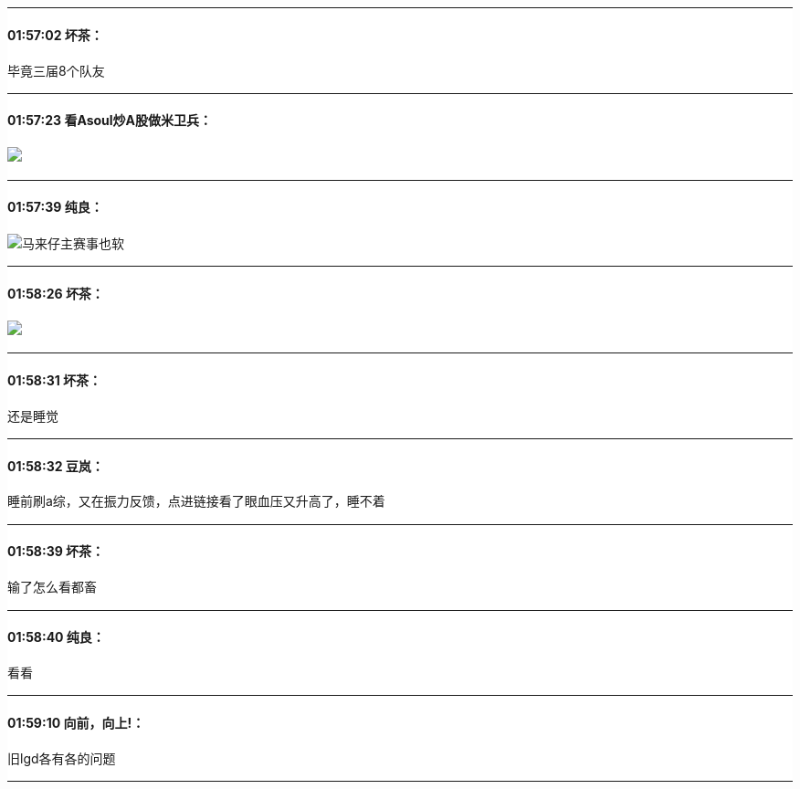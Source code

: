 *****

#### 01:57:02  坏茶：

毕竟三届8个队友

*****

#### 01:57:23  看Asoul炒A股做米卫兵：

![](http://gchat.qpic.cn/gchatpic_new/934108281/590331701-2282965307-4BBCE6EB54B38C9251FE38525414B668/0?term=2")

*****

#### 01:57:39  纯良：

![](http://gchat.qpic.cn/gchatpic_new/630949724/590331701-2896469161-945AEAB10CECE8C106E772120F25E6B3/0?term=2")马来仔主赛事也软

*****

#### 01:58:26  坏茶：

![](http://gchat.qpic.cn/gchatpic_new/2537743235/590331701-3183272195-4BBCE6EB54B38C9251FE38525414B668/0?term=2")

*****

#### 01:58:31  坏茶：

还是睡觉

*****

#### 01:58:32  豆岚：

睡前刷a综，又在振力反馈，点进链接看了眼血压又升高了，睡不着

*****

#### 01:58:39  坏茶：

输了怎么看都畜

*****

#### 01:58:40  纯良：

看看

*****

#### 01:59:10  向前，向上!：

旧lgd各有各的问题

*****
